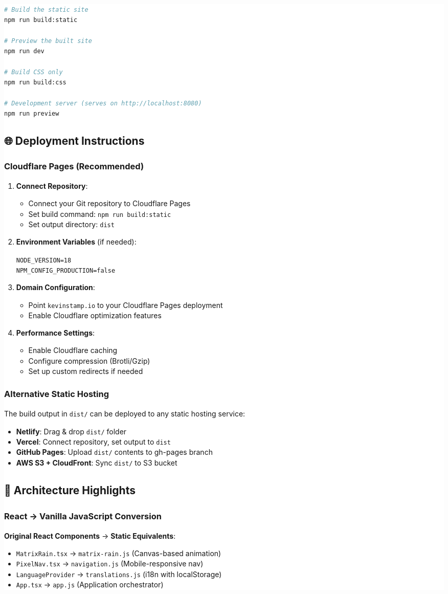 ```bash
# Build the static site
npm run build:static

# Preview the built site
npm run dev

# Build CSS only
npm run build:css

# Development server (serves on http://localhost:8080)
npm run preview
```

## 🌐 Deployment Instructions

### Cloudflare Pages (Recommended)

1. **Connect Repository**:
   - Connect your Git repository to Cloudflare Pages
   - Set build command: `npm run build:static`
   - Set output directory: `dist`

2. **Environment Variables** (if needed):
   ```
   NODE_VERSION=18
   NPM_CONFIG_PRODUCTION=false
   ```

3. **Domain Configuration**:
   - Point `kevinstamp.io` to your Cloudflare Pages deployment
   - Enable Cloudflare optimization features

4. **Performance Settings**:
   - Enable Cloudflare caching
   - Configure compression (Brotli/Gzip)
   - Set up custom redirects if needed

### Alternative Static Hosting

The build output in `dist/` can be deployed to any static hosting service:

- **Netlify**: Drag & drop `dist/` folder
- **Vercel**: Connect repository, set output to `dist`
- **GitHub Pages**: Upload `dist/` contents to gh-pages branch
- **AWS S3 + CloudFront**: Sync `dist/` to S3 bucket

## 🧠 Architecture Highlights

### React → Vanilla JavaScript Conversion

**Original React Components** → **Static Equivalents**:
- `MatrixRain.tsx` → `matrix-rain.js` (Canvas-based animation)
- `PixelNav.tsx` → `navigation.js` (Mobile-responsive nav)
- `LanguageProvider` → `translations.js` (i18n with localStorage)
- `App.tsx` → `app.js` (Application orchestrator)
